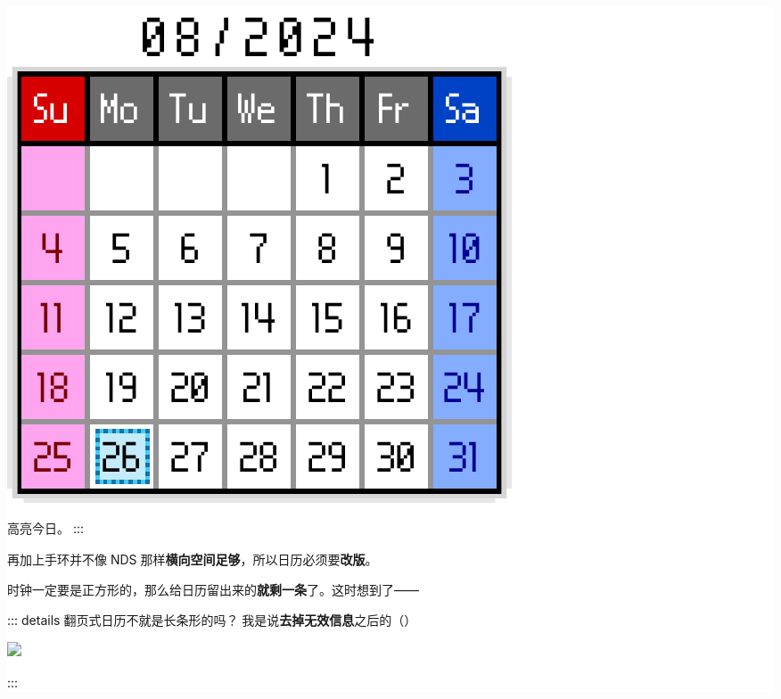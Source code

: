 ![alt text](../../../public/doc/creation/watchface/banDS/原版日历.png)

高亮今日。
:::

再加上手环并不像 NDS 那样**横向空间足够**，所以日历必须要**改版**。

时钟一定要是正方形的，那么给日历留出来的**就剩一条**了。这时想到了——

::: details 翻页式日历不就是长条形的吗？
我是说**去掉无效信息**之后的（）

![](https://cbu01.alicdn.com/img/ibank/O1CN01zleY9N1U9b29GE6J8_!!2207847692475-0-cib.jpg)

:::
